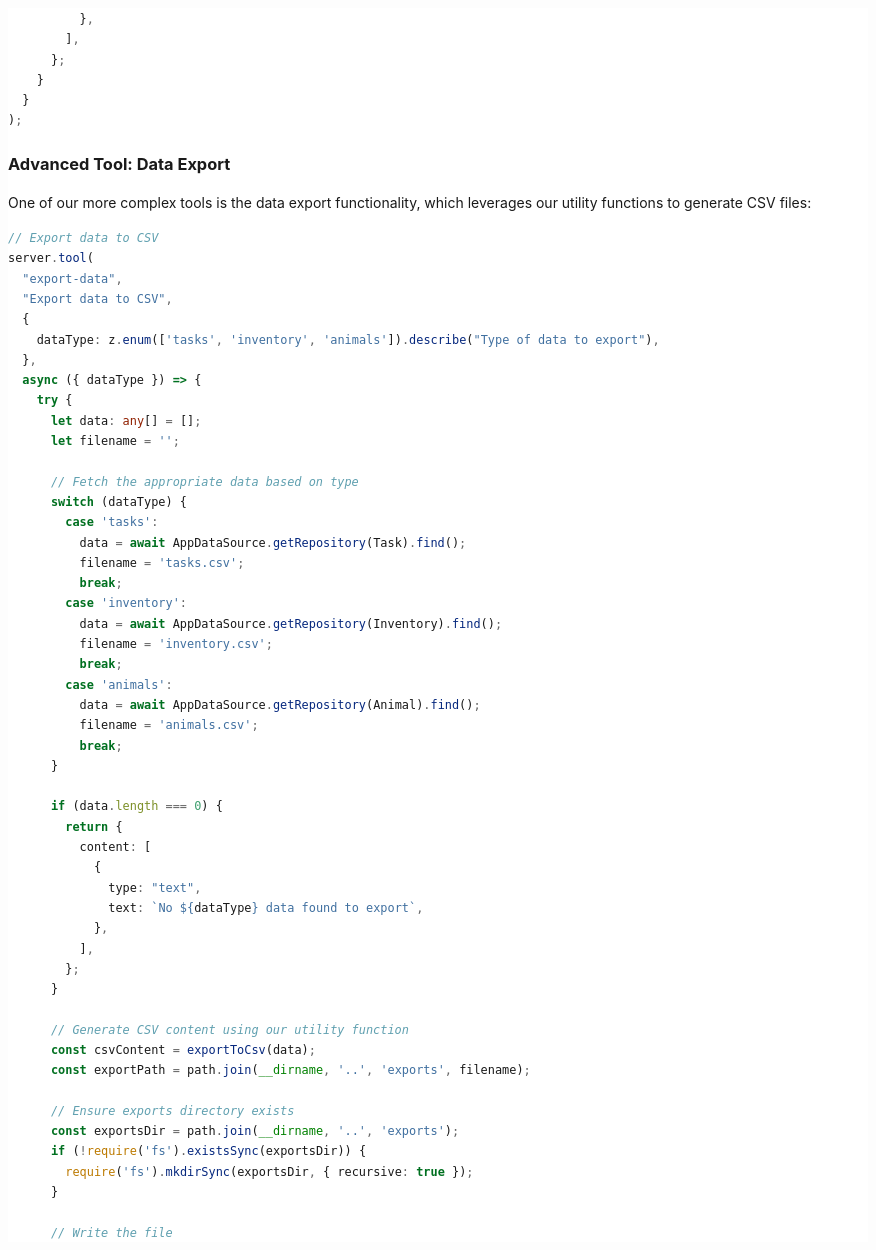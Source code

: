 ```typescript
          },
        ],
      };
    }
  }
);
```

### Advanced Tool: Data Export

One of our more complex tools is the data export functionality, which leverages our utility functions to generate CSV files:

```typescript
// Export data to CSV
server.tool(
  "export-data",
  "Export data to CSV",
  {
    dataType: z.enum(['tasks', 'inventory', 'animals']).describe("Type of data to export"),
  },
  async ({ dataType }) => {
    try {
      let data: any[] = [];
      let filename = '';

      // Fetch the appropriate data based on type
      switch (dataType) {
        case 'tasks':
          data = await AppDataSource.getRepository(Task).find();
          filename = 'tasks.csv';
          break;
        case 'inventory':
          data = await AppDataSource.getRepository(Inventory).find();
          filename = 'inventory.csv';
          break;
        case 'animals':
          data = await AppDataSource.getRepository(Animal).find();
          filename = 'animals.csv';
          break;
      }

      if (data.length === 0) {
        return {
          content: [
            {
              type: "text",
              text: `No ${dataType} data found to export`,
            },
          ],
        };
      }

      // Generate CSV content using our utility function
      const csvContent = exportToCsv(data);
      const exportPath = path.join(__dirname, '..', 'exports', filename);

      // Ensure exports directory exists
      const exportsDir = path.join(__dirname, '..', 'exports');
      if (!require('fs').existsSync(exportsDir)) {
        require('fs').mkdirSync(exportsDir, { recursive: true });
      }

      // Write the file
```